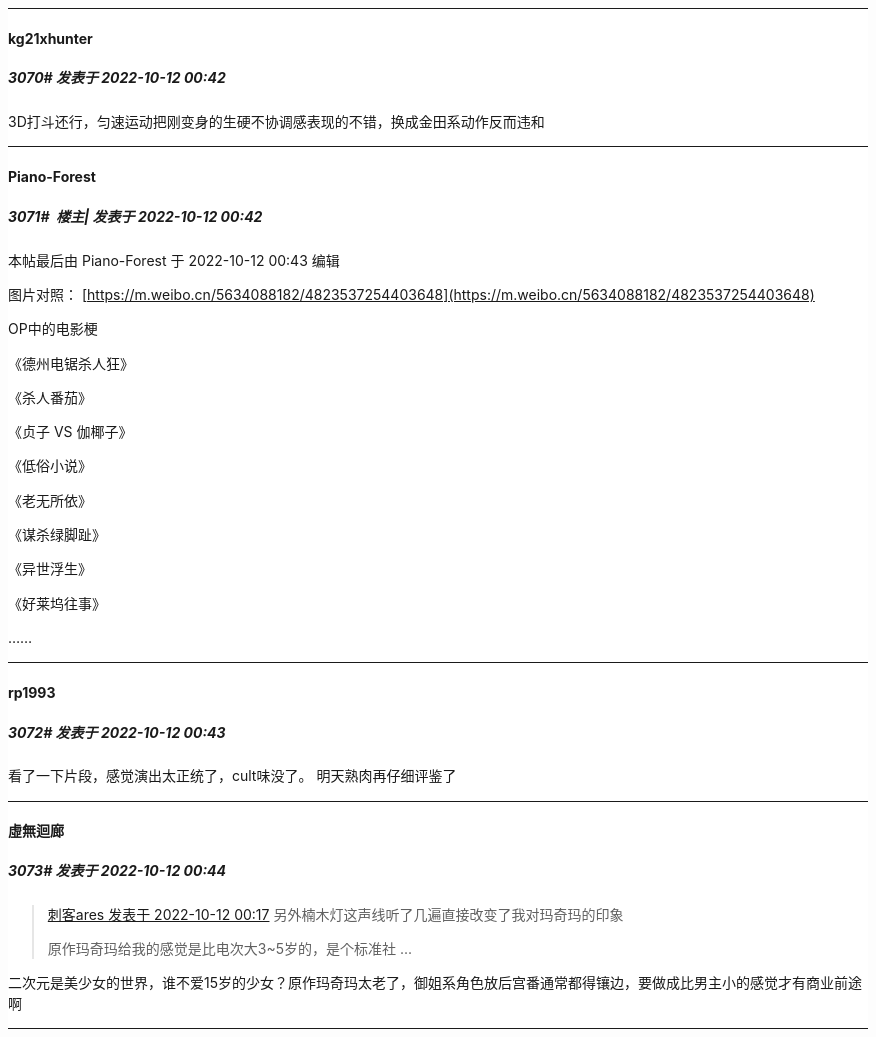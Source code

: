 *****

####  kg21xhunter  
##### 3070#       发表于 2022-10-12 00:42

3D打斗还行，匀速运动把刚变身的生硬不协调感表现的不错，换成金田系动作反而违和

*****

####  Piano-Forest  
##### 3071#         楼主| 发表于 2022-10-12 00:42

 本帖最后由 Piano-Forest 于 2022-10-12 00:43 编辑 

图片对照：
[https://m.weibo.cn/5634088182/4823537254403648](https://m.weibo.cn/5634088182/4823537254403648)

OP中的电影梗

《德州电锯杀人狂》

《杀人番茄》

《贞子 VS 伽椰子》 

《低俗小说》

《老无所依》 

《谋杀绿脚趾》 

《异世浮生》 

《好莱坞往事》 ​​​

……

*****

####  rp1993  
##### 3072#       发表于 2022-10-12 00:43

看了一下片段，感觉演出太正统了，cult味没了。
明天熟肉再仔细评鉴了

*****

####  虛無迴廊  
##### 3073#       发表于 2022-10-12 00:44

<blockquote><a href="httphttps://bbs.saraba1st.com/2b/forum.php?mod=redirect&amp;goto=findpost&amp;pid=57868727&amp;ptid=1999308" target="_blank">刺客ares 发表于 2022-10-12 00:17</a>
另外楠木灯这声线听了几遍直接改变了我对玛奇玛的印象

原作玛奇玛给我的感觉是比电次大3~5岁的，是个标准社 ...</blockquote>
二次元是美少女的世界，谁不爱15岁的少女？原作玛奇玛太老了，御姐系角色放后宫番通常都得镶边，要做成比男主小的感觉才有商业前途啊

*****
